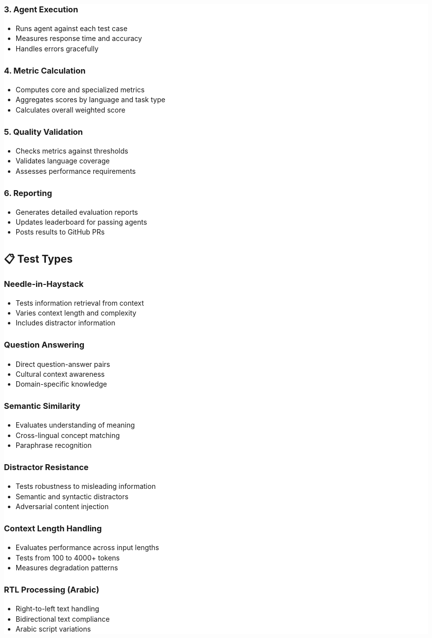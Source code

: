 ### 3. Agent Execution
- Runs agent against each test case
- Measures response time and accuracy
- Handles errors gracefully

### 4. Metric Calculation
- Computes core and specialized metrics
- Aggregates scores by language and task type
- Calculates overall weighted score

### 5. Quality Validation
- Checks metrics against thresholds
- Validates language coverage
- Assesses performance requirements

### 6. Reporting
- Generates detailed evaluation reports
- Updates leaderboard for passing agents
- Posts results to GitHub PRs

## 📋 Test Types

### Needle-in-Haystack
- Tests information retrieval from context
- Varies context length and complexity
- Includes distractor information

### Question Answering
- Direct question-answer pairs
- Cultural context awareness
- Domain-specific knowledge

### Semantic Similarity
- Evaluates understanding of meaning
- Cross-lingual concept matching
- Paraphrase recognition

### Distractor Resistance
- Tests robustness to misleading information
- Semantic and syntactic distractors
- Adversarial content injection

### Context Length Handling
- Evaluates performance across input lengths
- Tests from 100 to 4000+ tokens
- Measures degradation patterns

### RTL Processing (Arabic)
- Right-to-left text handling
- Bidirectional text compliance
- Arabic script variations
